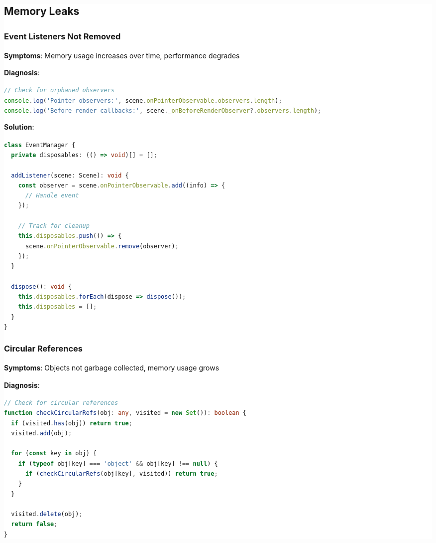 ## Memory Leaks

### Event Listeners Not Removed

**Symptoms**: Memory usage increases over time, performance degrades

**Diagnosis**:
```typescript
// Check for orphaned observers
console.log('Pointer observers:', scene.onPointerObservable.observers.length);
console.log('Before render callbacks:', scene._onBeforeRenderObserver?.observers.length);
```

**Solution**:
```typescript
class EventManager {
  private disposables: (() => void)[] = [];
  
  addListener(scene: Scene): void {
    const observer = scene.onPointerObservable.add((info) => {
      // Handle event
    });
    
    // Track for cleanup
    this.disposables.push(() => {
      scene.onPointerObservable.remove(observer);
    });
  }
  
  dispose(): void {
    this.disposables.forEach(dispose => dispose());
    this.disposables = [];
  }
}
```

### Circular References

**Symptoms**: Objects not garbage collected, memory usage grows

**Diagnosis**:
```typescript
// Check for circular references
function checkCircularRefs(obj: any, visited = new Set()): boolean {
  if (visited.has(obj)) return true;
  visited.add(obj);
  
  for (const key in obj) {
    if (typeof obj[key] === 'object' && obj[key] !== null) {
      if (checkCircularRefs(obj[key], visited)) return true;
    }
  }
  
  visited.delete(obj);
  return false;
}
```
